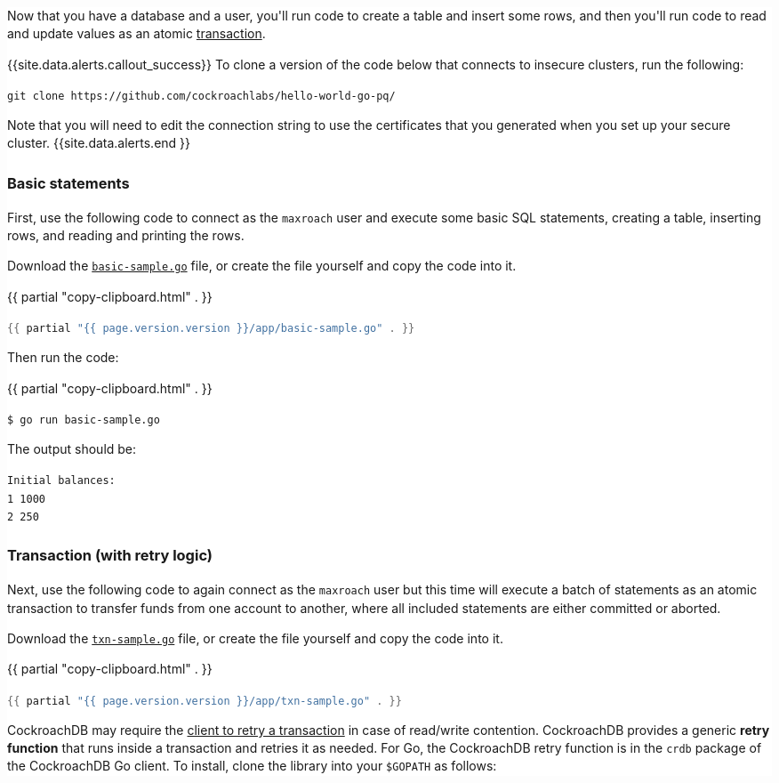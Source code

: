 Now that you have a database and a user, you'll run code to create a table and insert some rows, and then you'll run code to read and update values as an atomic [transaction](transactions.html).

{{site.data.alerts.callout_success}}
To clone a version of the code below that connects to insecure clusters, run the following:

`git clone https://github.com/cockroachlabs/hello-world-go-pq/`

Note that you will need to edit the connection string to use the certificates that you generated when you set up your secure cluster.
{{site.data.alerts.end }}

### Basic statements

First, use the following code to connect as the `maxroach` user and execute some basic SQL statements, creating a table, inserting rows, and reading and printing the rows.

Download the <a href="https://raw.githubusercontent.com/cockroachdb/docs/master/_includes/{{ page.version.version }}/app/basic-sample.go" download><code>basic-sample.go</code></a> file, or create the file yourself and copy the code into it.

{{ partial "copy-clipboard.html" . }}
~~~ go
{{ partial "{{ page.version.version }}/app/basic-sample.go" . }}
~~~

Then run the code:

{{ partial "copy-clipboard.html" . }}
~~~ shell
$ go run basic-sample.go
~~~

The output should be:

~~~
Initial balances:
1 1000
2 250
~~~

### Transaction (with retry logic)

Next, use the following code to again connect as the `maxroach` user but this time will execute a batch of statements as an atomic transaction to transfer funds from one account to another, where all included statements are either committed or aborted.

Download the <a href="https://raw.githubusercontent.com/cockroachdb/docs/master/_includes/{{ page.version.version }}/app/txn-sample.go" download><code>txn-sample.go</code></a> file, or create the file yourself and copy the code into it.

{{ partial "copy-clipboard.html" . }}
~~~ go
{{ partial "{{ page.version.version }}/app/txn-sample.go" . }}
~~~

CockroachDB may require the [client to retry a transaction](transactions.html#transaction-retries) in case of read/write contention. CockroachDB provides a generic **retry function** that runs inside a transaction and retries it as needed. For Go, the CockroachDB retry function is in the `crdb` package of the CockroachDB Go client. To install, clone the library into your `$GOPATH` as follows:
